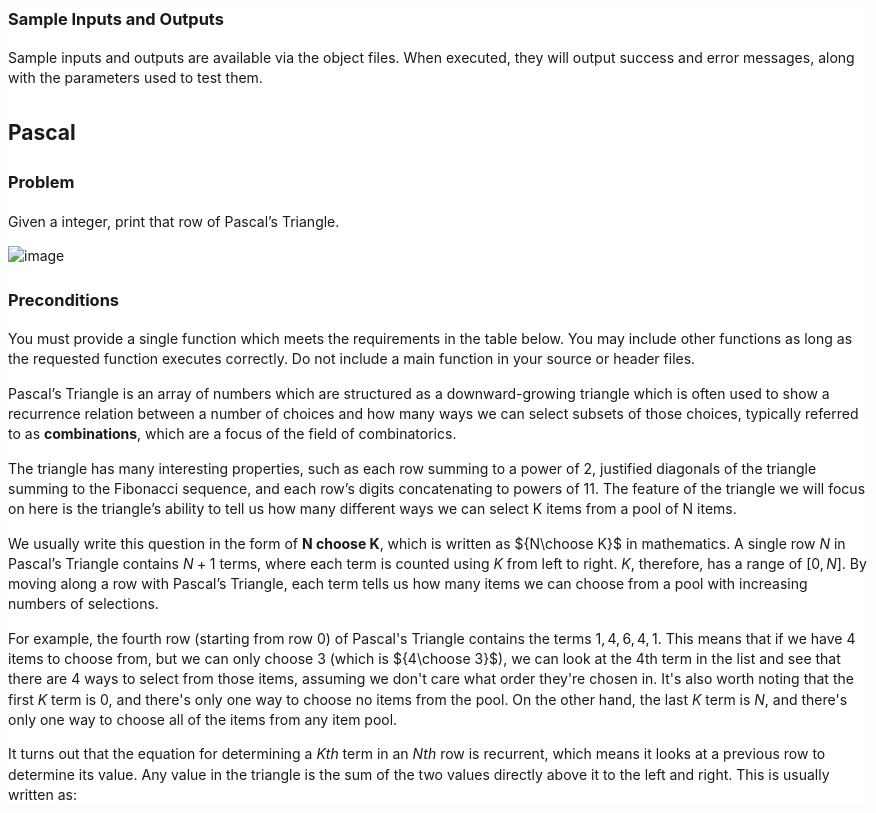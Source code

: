 ### Sample Inputs and Outputs

Sample inputs and outputs are available via the object files. When
executed, they will output success and error messages, along with the
parameters used to test them.


## Pascal

### Problem

Given a integer, print that row of Pascal’s Triangle.

![image](CI/docs/pascals_triangle.png)

### Preconditions

You must provide a single function which meets the requirements in the
table below. You may include other functions as long as the requested
function executes correctly. Do not include a main function in your
source or header files.

Pascal’s Triangle is an array of numbers which are structured as a
downward-growing triangle which is often used to show a recurrence
relation between a number of choices and how many ways we can select
subsets of those choices, typically referred to as **combinations**,
which are a focus of the field of combinatorics.

The triangle has many interesting properties, such as each row summing
to a power of 2, justified diagonals of the triangle summing to the
Fibonacci sequence, and each row’s digits concatenating to powers of 11.
The feature of the triangle we will focus on here is the triangle’s
ability to tell us how many different ways we can select K items from a
pool of N items.

We usually write this question in the form of **N choose K**, which is
written as $`{N\choose K}`$ in mathematics. A single row $`N`$ in
Pascal’s Triangle contains $`N+1`$ terms, where each term is counted
using $`K`$ from left to right. $`K`$, therefore, has a range of
$`[0, N]`$. By moving along a row with Pascal’s Triangle, each term
tells us how many items we can choose from a pool with increasing
numbers of selections.

For example, the fourth row (starting from row 0) of Pascal's Triangle contains the terms $`{1, 4, 6, 4, 1}`$. This means that if we have $`4`$ items to choose from, but we can only choose $`3`$ (which is $`{4\choose 3}`$), we can look at the 4th term in the list and see that there are 4 ways to select from those items, assuming we don't care what order they're chosen in. It's also worth noting that the first $`K`$ term is 0, and there's only one way to choose no items from the pool. On the other hand, the last $`K`$ term is $`N`$, and there's only one way to choose all of the items from any item pool.

It turns out that the equation for determining a $`Kth`$ term in an $`Nth`$ row is recurrent, which means it looks at a previous row to determine its value. Any value in the triangle is the sum of the two values directly above it to the left and right. This is usually written as:
